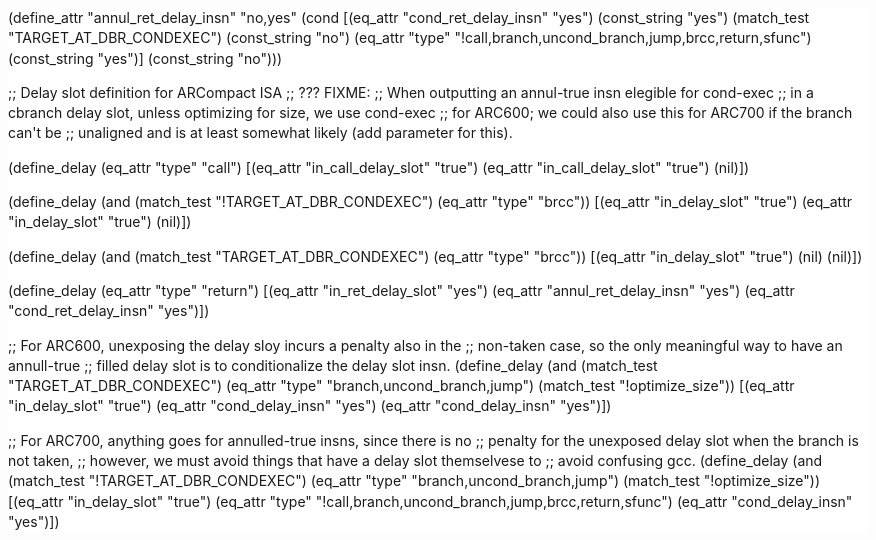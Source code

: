 (define_attr "annul_ret_delay_insn" "no,yes"
  (cond [(eq_attr "cond_ret_delay_insn" "yes") (const_string "yes")
	 (match_test "TARGET_AT_DBR_CONDEXEC") (const_string "no")
	 (eq_attr "type" "!call,branch,uncond_branch,jump,brcc,return,sfunc")
	   (const_string "yes")]
   (const_string "no")))


;; Delay slot definition for ARCompact ISA
;; ??? FIXME:
;; When outputting an annul-true insn elegible for cond-exec
;; in a cbranch delay slot, unless optimizing for size, we use cond-exec
;; for ARC600; we could also use this for ARC700 if the branch can't be
;; unaligned and is at least somewhat likely (add parameter for this).

(define_delay (eq_attr "type" "call")
  [(eq_attr "in_call_delay_slot" "true")
   (eq_attr "in_call_delay_slot" "true")
   (nil)])

(define_delay (and (match_test "!TARGET_AT_DBR_CONDEXEC")
		   (eq_attr "type" "brcc"))
  [(eq_attr "in_delay_slot" "true")
   (eq_attr "in_delay_slot" "true")
   (nil)])

(define_delay (and (match_test "TARGET_AT_DBR_CONDEXEC")
		   (eq_attr "type" "brcc"))
  [(eq_attr "in_delay_slot" "true")
   (nil)
   (nil)])

(define_delay
  (eq_attr "type" "return")
  [(eq_attr "in_ret_delay_slot" "yes")
   (eq_attr "annul_ret_delay_insn" "yes")
   (eq_attr "cond_ret_delay_insn" "yes")])

;; For ARC600, unexposing the delay sloy incurs a penalty also in the
;; non-taken case, so the only meaningful way to have an annull-true
;; filled delay slot is to conditionalize the delay slot insn.
(define_delay (and (match_test "TARGET_AT_DBR_CONDEXEC")
		   (eq_attr "type" "branch,uncond_branch,jump")
		   (match_test "!optimize_size"))
  [(eq_attr "in_delay_slot" "true")
   (eq_attr "cond_delay_insn" "yes")
   (eq_attr "cond_delay_insn" "yes")])

;; For ARC700, anything goes for annulled-true insns, since there is no
;; penalty for the unexposed delay slot when the branch is not taken,
;; however, we must avoid things that have a delay slot themselvese to
;; avoid confusing gcc.
(define_delay (and (match_test "!TARGET_AT_DBR_CONDEXEC")
		   (eq_attr "type" "branch,uncond_branch,jump")
		   (match_test "!optimize_size"))
  [(eq_attr "in_delay_slot" "true")
   (eq_attr "type" "!call,branch,uncond_branch,jump,brcc,return,sfunc")
   (eq_attr "cond_delay_insn" "yes")])
